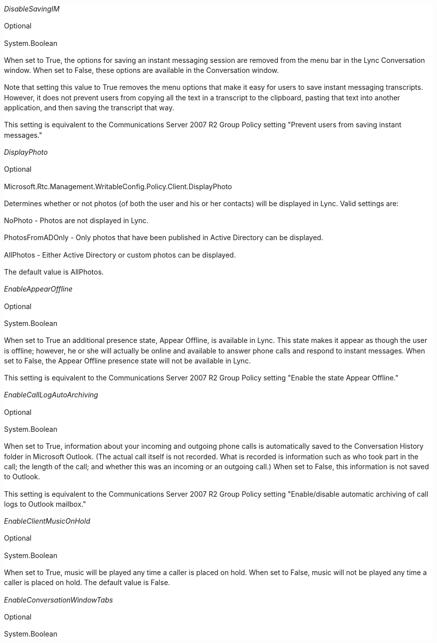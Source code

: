 <tr class="odd">
<td><p><em>DisableSavingIM</em></p></td>
<td><p>Optional</p></td>
<td><p>System.Boolean</p></td>
<td><p>When set to True, the options for saving an instant messaging session are removed from the menu bar in the Lync Conversation window. When set to False, these options are available in the Conversation window.</p>
<p>Note that setting this value to True removes the menu options that make it easy for users to save instant messaging transcripts. However, it does not prevent users from copying all the text in a transcript to the clipboard, pasting that text into another application, and then saving the transcript that way.</p>
<p>This setting is equivalent to the Communications Server 2007 R2 Group Policy setting &quot;Prevent users from saving instant messages.&quot;</p></td>
</tr>
<tr class="even">
<td><p><em>DisplayPhoto</em></p></td>
<td><p>Optional</p></td>
<td><p>Microsoft.Rtc.Management.WritableConfig.Policy.Client.DisplayPhoto</p></td>
<td><p>Determines whether or not photos (of both the user and his or her contacts) will be displayed in Lync. Valid settings are:</p>
<p>NoPhoto - Photos are not displayed in Lync.</p>
<p>PhotosFromADOnly - Only photos that have been published in Active Directory can be displayed.</p>
<p>AllPhotos - Either Active Directory or custom photos can be displayed.</p>
<p>The default value is AllPhotos.</p></td>
</tr>
<tr class="odd">
<td><p><em>EnableAppearOffline</em></p></td>
<td><p>Optional</p></td>
<td><p>System.Boolean</p></td>
<td><p>When set to True an additional presence state, Appear Offline, is available in Lync. This state makes it appear as though the user is offline; however, he or she will actually be online and available to answer phone calls and respond to instant messages. When set to False, the Appear Offline presence state will not be available in Lync.</p>
<p>This setting is equivalent to the Communications Server 2007 R2 Group Policy setting &quot;Enable the state Appear Offline.&quot;</p></td>
</tr>
<tr class="even">
<td><p><em>EnableCallLogAutoArchiving</em></p></td>
<td><p>Optional</p></td>
<td><p>System.Boolean</p></td>
<td><p>When set to True, information about your incoming and outgoing phone calls is automatically saved to the Conversation History folder in Microsoft Outlook. (The actual call itself is not recorded. What is recorded is information such as who took part in the call; the length of the call; and whether this was an incoming or an outgoing call.) When set to False, this information is not saved to Outlook.</p>
<p>This setting is equivalent to the Communications Server 2007 R2 Group Policy setting &quot;Enable/disable automatic archiving of call logs to Outlook mailbox.&quot;</p></td>
</tr>
<tr class="odd">
<td><p><em>EnableClientMusicOnHold</em></p></td>
<td><p>Optional</p></td>
<td><p>System.Boolean</p></td>
<td><p>When set to True, music will be played any time a caller is placed on hold. When set to False, music will not be played any time a caller is placed on hold. The default value is False.</p></td>
</tr>
<tr class="even">
<td><p><em>EnableConversationWindowTabs</em></p></td>
<td><p>Optional</p></td>
<td><p>System.Boolean</p></td>